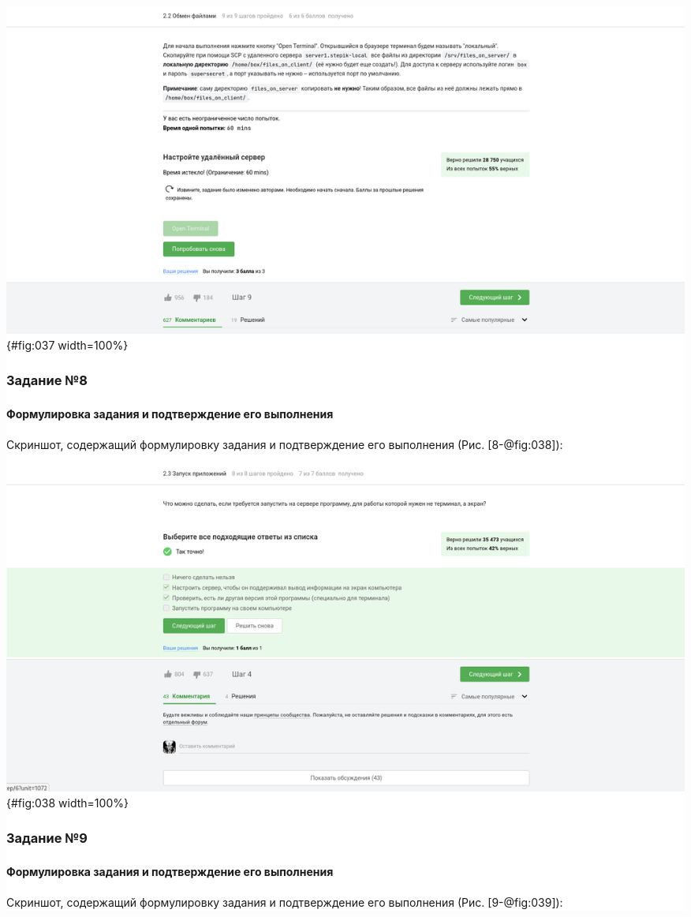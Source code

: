 ![Модуль №2. Задание №7](image/module-2/7.png){#fig:037 width=100%}

### Задание №8 
#### Формулировка задания и подтверждение его выполнения 
Скриншот, содержащий формулировку задания и подтверждение его выполнения (Рис. [8-@fig:038]):

![Модуль №2. Задание №8](image/module-2/8.png){#fig:038 width=100%}

### Задание №9 
#### Формулировка задания и подтверждение его выполнения 
Скриншот, содержащий формулировку задания и подтверждение его выполнения (Рис. [9-@fig:039]):
